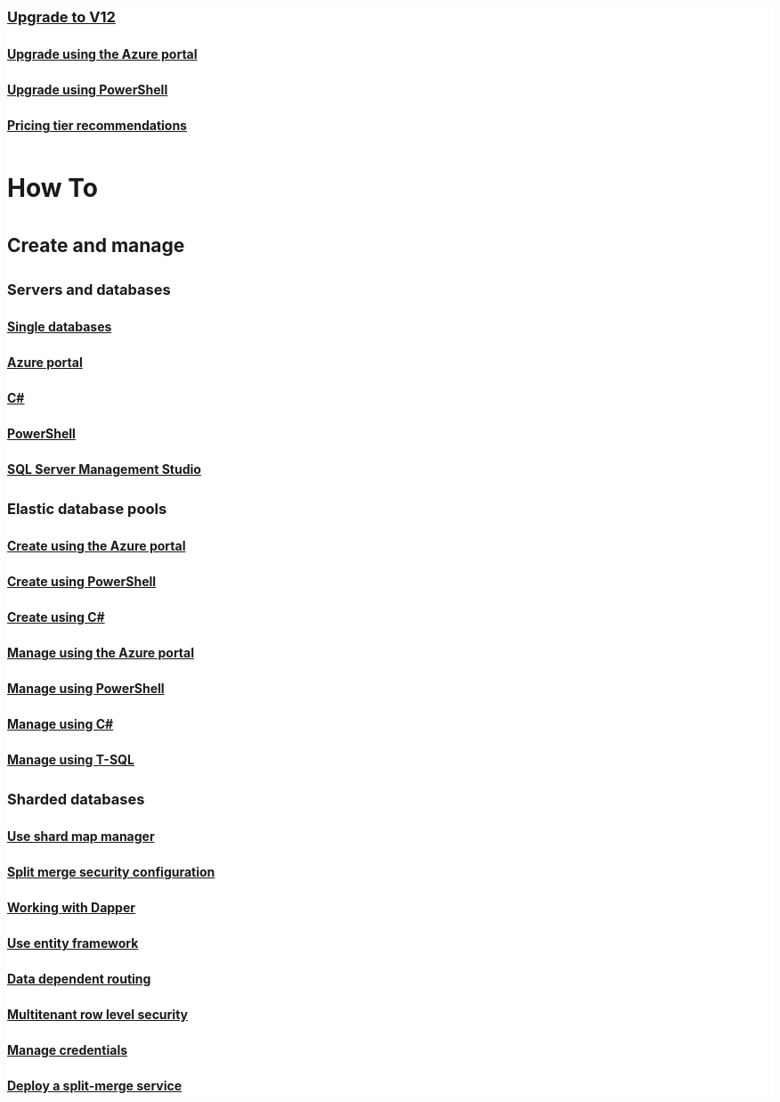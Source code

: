 ### [Upgrade to V12](sql-database-v12-plan-prepare-upgrade.md)
#### [Upgrade using the Azure portal](sql-database-upgrade-server-portal.md)
#### [Upgrade using PowerShell](sql-database-upgrade-server-powershell.md)
#### [Pricing tier recommendations](sql-database-service-tier-advisor.md)
# How To
## Create and manage
### Servers and databases
#### [Single databases](sql-database-manage-portal.md)
#### [Azure portal](sql-database-get-started.md)
#### [C#](sql-database-get-started-csharp.md)
#### [PowerShell](sql-database-manage-powershell.md)
#### [SQL Server Management Studio](sql-database-manage-azure-ssms.md)
### Elastic database pools
#### [Create using the Azure portal](sql-database-elastic-pool-create-portal.md)
#### [Create using PowerShell](sql-database-elastic-pool-create-powershell.md)
#### [Create using C#](sql-database-elastic-pool-create-csharp.md)
#### [Manage using the Azure portal](sql-database-elastic-pool-manage-portal.md)
#### [Manage using PowerShell](sql-database-elastic-pool-manage-powershell.md)
#### [Manage using C#](sql-database-elastic-pool-manage-csharp.md)
#### [Manage using T-SQL](sql-database-elastic-pool-manage-tsql.md)
### Sharded databases
#### [Use shard map manager](sql-database-elastic-scale-shard-map-management.md)
#### [Split merge security configuration](sql-database-elastic-scale-split-merge-security-configuration.md)
#### [Working with Dapper](sql-database-elastic-scale-working-with-dapper.md)
#### [Use entity framework](sql-database-elastic-scale-use-entity-framework-applications-visual-studio.md)
#### [Data dependent routing](sql-database-elastic-scale-data-dependent-routing.md)
#### [Multitenant row level security](sql-database-elastic-tools-multi-tenant-row-level-security.md)
#### [Manage credentials](sql-database-elastic-scale-manage-credentials.md)
#### [Deploy a split-merge service](sql-database-elastic-scale-configure-deploy-split-and-merge.md)